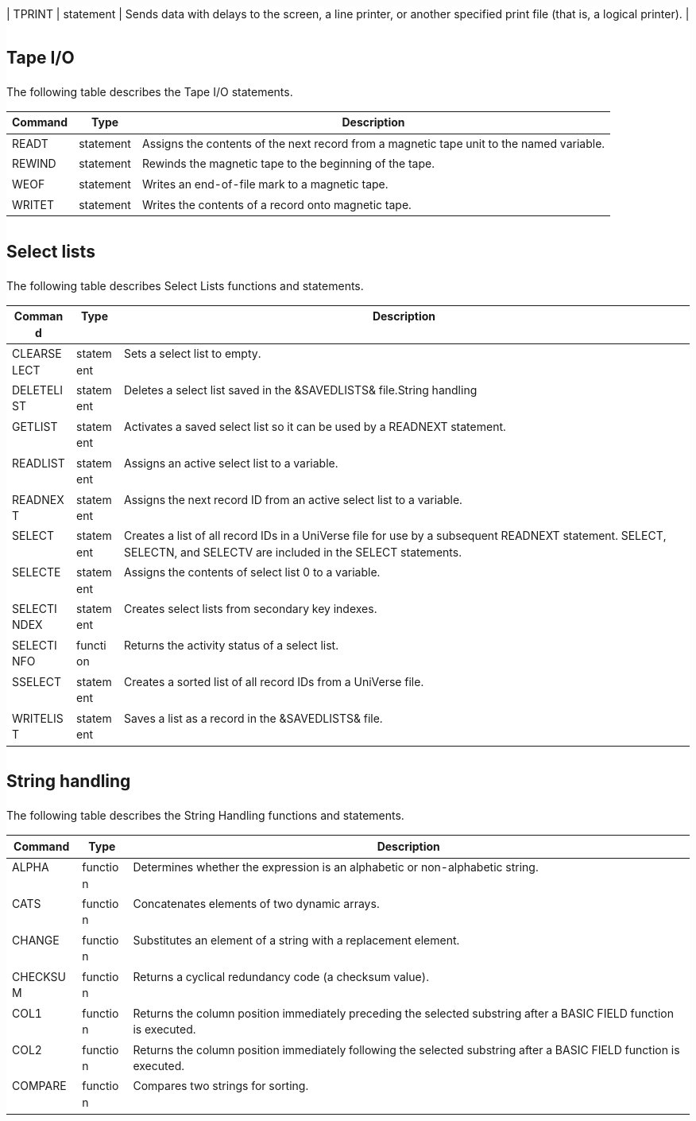 | TPRINT         | statement  | Sends data with delays to the screen, a line printer, or another specified print file (that is, a logical printer).                 |

## Tape I/O

The following table describes the Tape I/O statements.

| Command  | Type       | Description                                                                               |
| -        | -          | -                                                                                         |
| READT    | statement  | Assigns the contents of the next record from a magnetic tape unit to the named variable.  |
| REWIND   | statement  | Rewinds the magnetic tape to the beginning of the tape.                                   |
| WEOF     | statement  | Writes an end-of-file mark to a magnetic tape.                                            |
| WRITET   | statement  | Writes the contents of a record onto magnetic tape.                                       |

## Select lists

The following table describes Select Lists functions and statements.

| Command      | Type       | Description                                                                                                                                                          |
| -            | -          | -                                                                                                                                                                    |
| CLEARSELECT  | statement  | Sets a select list to empty.                                                                                                                                         |
| DELETELIST   | statement  | Deletes a select list saved in the &SAVEDLISTS& file.String handling                                                                                                 |
| GETLIST      | statement  | Activates a saved select list so it can be used by a READNEXT statement.                                                                                             |
| READLIST     | statement  | Assigns an active select list to a variable.                                                                                                                         |
| READNEXT     | statement  | Assigns the next record ID from an active select list to a variable.                                                                                                 |
| SELECT       | statement  | Creates a list of all record IDs in a UniVerse file for use by a subsequent READNEXT statement. SELECT, SELECTN, and SELECTV are included in the SELECT statements.  |
| SELECTE      | statement  | Assigns the contents of select list 0 to a variable.                                                                                                                 |
| SELECTINDEX  | statement  | Creates select lists from secondary key indexes.                                                                                                                     |
| SELECTINFO   | function   | Returns the activity status of a select list.                                                                                                                        |
| SSELECT      | statement  | Creates a sorted list of all record IDs from a UniVerse file.                                                                                                        |
| WRITELIST    | statement  | Saves a list as a record in the &SAVEDLISTS& file.                                                                                                                   |

## String handling

The following table describes the String Handling functions and statements.

| Command     | Type       | Description                                                                                                                                                                           |
| -           | -          | -                                                                                                                                                                                     |
| ALPHA       | function   | Determines whether the expression is an alphabetic or non-alphabetic string.                                                                                                          |
| CATS        | function   | Concatenates elements of two dynamic arrays.                                                                                                                                          |
| CHANGE      | function   | Substitutes an element of a string with a replacement element.                                                                                                                        |
| CHECKSUM    | function   | Returns a cyclical redundancy code (a checksum value).                                                                                                                                |
| COL1        | function   | Returns the column position immediately preceding the selected substring after a BASIC FIELD function is executed.                                                                    |
| COL2        | function   | Returns the column position immediately following the selected substring after a BASIC FIELD function is executed.                                                                    |
| COMPARE     | function   | Compares two strings for sorting.                                                                                                                                                     |